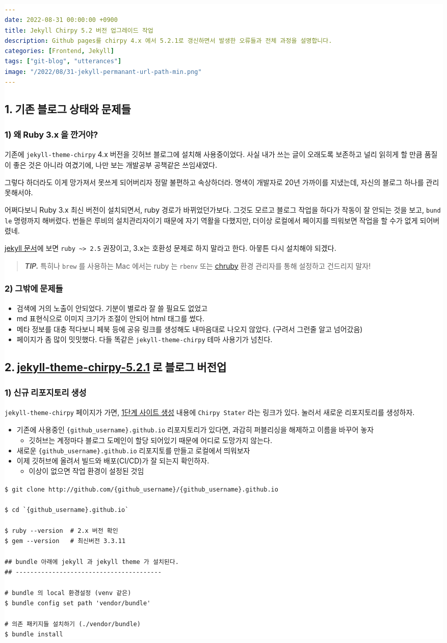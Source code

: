 ```yaml
---
date: 2022-08-31 00:00:00 +0900
title: Jekyll Chirpy 5.2 버전 업그레이드 작업
description: Github pages를 chirpy 4.x 에서 5.2.1로 갱신하면서 발생한 오류들과 전체 과정을 설명합니다.
categories: [Frontend, Jekyll]
tags: ["git-blog", "utterances"]
image: "/2022/08/31-jekyll-permanant-url-path-min.png"
---
```


## 1. 기존 블로그 상태와 문제들

### 1) 왜 Ruby 3.x 을 깐거야?

기존에 `jekyll-theme-chirpy` 4.x 버전을 깃허브 블로그에 설치해 사용중이었다. 사실 내가 쓰는 글이 오래도록 보존하고 널리 읽히게 할 만큼 품질이 좋은 것은 아니라 여겼기에, 나만 보는 개발공부 공책같은 쓰임새였다.

그렇다 하더라도 이게 망가져서 못쓰게 되어버리자 정말 불편하고 속상하더라. 명색이 개발자로 20년 가까이를 지냈는데, 자신의 블로그 하나를 관리 못해서야.

어쩌다보니 Ruby 3.x 최신 버전이 설치되면서, ruby 경로가 바뀌었던가보다. 그것도 모르고 블로그 작업을 하다가 작동이 잘 안되는 것을 보고, `bundle` 명령까지 해버렸다. 번들은 루비의 설치관리자이기 때문에 자기 역활을 다했지만, 더이상 로컬에서 페이지를 띄워보면 작업을 할 수가 없게 되어버렸네.

[jekyll 문서](https://jekyllrb.com/docs/)에 보면 `ruby ~> 2.5` 권장이고, 3.x는 호환성 문제로 하지 말라고 한다. 아뭏튼 다시 설치해야 되겠다.

> **_TIP._** 특히나 `brew` 를 사용하는 Mac 에서는 ruby 는 `rbenv` 또는 [chruby](https://github.com/postmodern/chruby) 환경 관리자를 통해 설정하고 건드리지 말자!

### 2) 그밖에 문제들

- 검색에 거의 노출이 안되었다. 기분이 별로라 잘 쓸 필요도 없었고
- md 표현식으로 이미지 크기가 조절이 안되어 html 태그를 썼다.
- 메타 정보를 대충 적다보니 페북 등에 공유 링크를 생성해도 내마음대로 나오지 않았다. (구려서 그런줄 알고 넘어갔음)
- 페이지가 좀 많이 밋밋했다. 다들 똑같은 `jekyll-theme-chirpy` 테마 사용기가 넘친다.

## 2. [jekyll-theme-chirpy-5.2.1](https://github.com/cotes2020/jekyll-theme-chirpy) 로 블로그 버전업

### 1) 신규 리포지토리 생성

`jekyll-theme-chirpy` 페이지가 가면, [1단계 사이트 생성](https://github.com/cotes2020/jekyll-theme-chirpy#step-1-creating-a-new-site) 내용에 `Chirpy Stater` 라는 링크가 있다. 눌러서 새로운 리포지토리를 생성하자.

- 기존에 사용중인 `{github_username}.github.io` 리포지토리가 있다면, 과감히 퍼블리싱을 해제하고 이름을 바꾸어 놓자
  - 깃허브는 계정마다 블로그 도메인이 할당 되어있기 때문에 어디로 도망가지 않는다.
- 새로운 `{github_username}.github.io` 리포지토를 만들고 로컬에서 띄워보자
- 이제 깃허브에 올려서 빌드와 배포(CI/CD)가 잘 되는지 확인하자.
  - 이상이 없으면 작업 환경이 설정된 것임

```shell
$ git clone http://github.com/{github_username}/{github_username}.github.io

$ cd `{github_username}.github.io`

$ ruby --version  # 2.x 버전 확인
$ gem --version   # 최신버전 3.3.11

## bundle 아래에 jekyll 과 jekyll theme 가 설치된다.
## ----------------------------------------

# bundle 의 local 환경설정 (venv 같은)
$ bundle config set path 'vendor/bundle'

# 의존 패키지들 설치하기 (./vendor/bundle)
$ bundle install
```